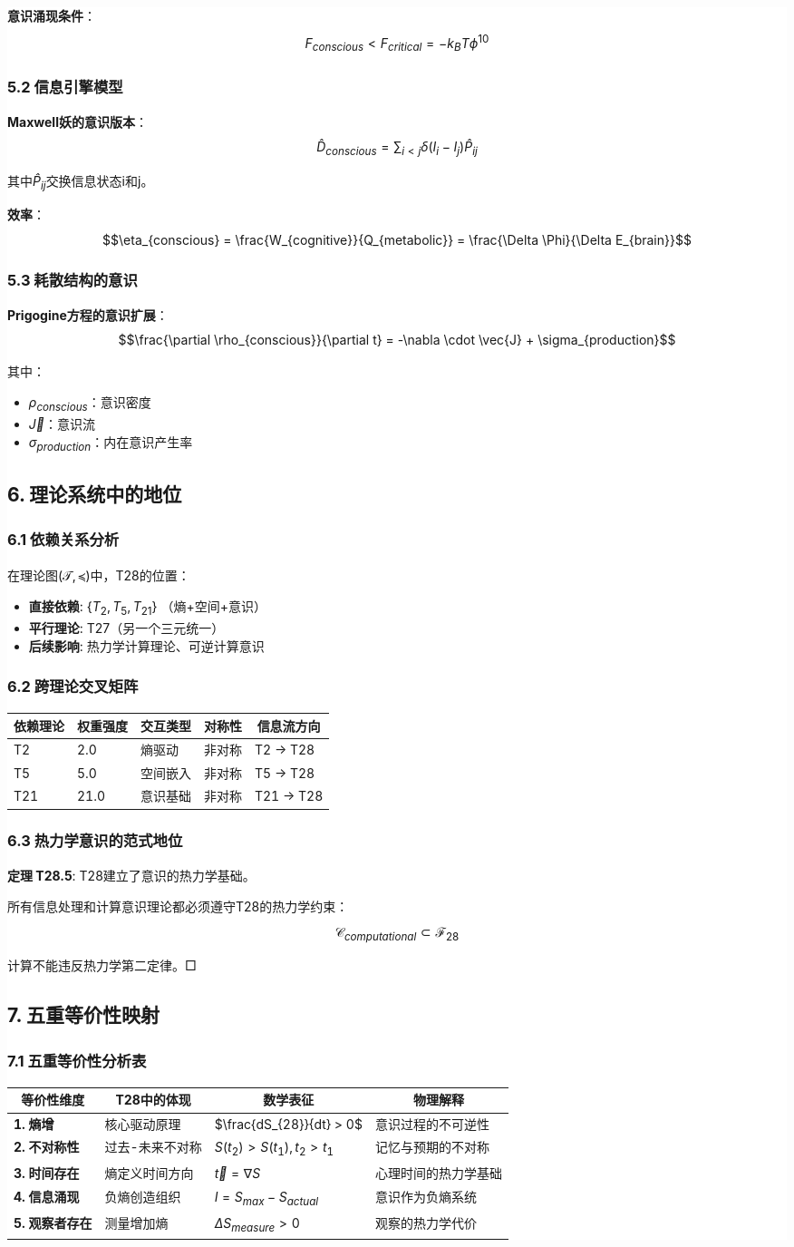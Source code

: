 **意识涌现条件**：
$$F_{conscious} < F_{critical} = -k_B T \phi^{10}$$

### 5.2 信息引擎模型
**Maxwell妖的意识版本**：
$$\hat{D}_{conscious} = \sum_{i<j} \delta(I_i - I_j) \hat{P}_{ij}$$

其中$\hat{P}_{ij}$交换信息状态i和j。

**效率**：
$$\eta_{conscious} = \frac{W_{cognitive}}{Q_{metabolic}} = \frac{\Delta \Phi}{\Delta E_{brain}}$$

### 5.3 耗散结构的意识
**Prigogine方程的意识扩展**：
$$\frac{\partial \rho_{conscious}}{\partial t} = -\nabla \cdot \vec{J} + \sigma_{production}$$

其中：
- $\rho_{conscious}$：意识密度
- $\vec{J}$：意识流
- $\sigma_{production}$：内在意识产生率

## 6. 理论系统中的地位

### 6.1 依赖关系分析
在理论图$(\mathcal{T}, \preceq)$中，T28的位置：
- **直接依赖**: $\{T_2, T_5, T_{21}\}$ （熵+空间+意识）
- **平行理论**: T27（另一个三元统一）
- **后续影响**: 热力学计算理论、可逆计算意识

### 6.2 跨理论交叉矩阵
| 依赖理论 | 权重强度 | 交互类型 | 对称性 | 信息流方向 |
|----------|----------|----------|--------|-----------|
| T2 | 2.0 | 熵驱动 | 非对称 | T2 → T28 |
| T5 | 5.0 | 空间嵌入 | 非对称 | T5 → T28 |
| T21 | 21.0 | 意识基础 | 非对称 | T21 → T28 |

### 6.3 热力学意识的范式地位
**定理 T28.5**: T28建立了意识的热力学基础。

所有信息处理和计算意识理论都必须遵守T28的热力学约束：
$$\mathcal{C}_{computational} \subset \mathcal{F}_{28}$$

计算不能违反热力学第二定律。□

## 7. 五重等价性映射

### 7.1 五重等价性分析表
| 等价性维度 | T28中的体现 | 数学表征 | 物理解释 |
|------------|------------|----------|----------|
| **1. 熵增** | 核心驱动原理 | $\frac{dS_{28}}{dt} > 0$ | 意识过程的不可逆性 |
| **2. 不对称性** | 过去-未来不对称 | $S(t_2) > S(t_1), t_2 > t_1$ | 记忆与预期的不对称 |
| **3. 时间存在** | 熵定义时间方向 | $\vec{t} = \nabla S$ | 心理时间的热力学基础 |
| **4. 信息涌现** | 负熵创造组织 | $I = S_{max} - S_{actual}$ | 意识作为负熵系统 |
| **5. 观察者存在** | 测量增加熵 | $\Delta S_{measure} > 0$ | 观察的热力学代价 |
